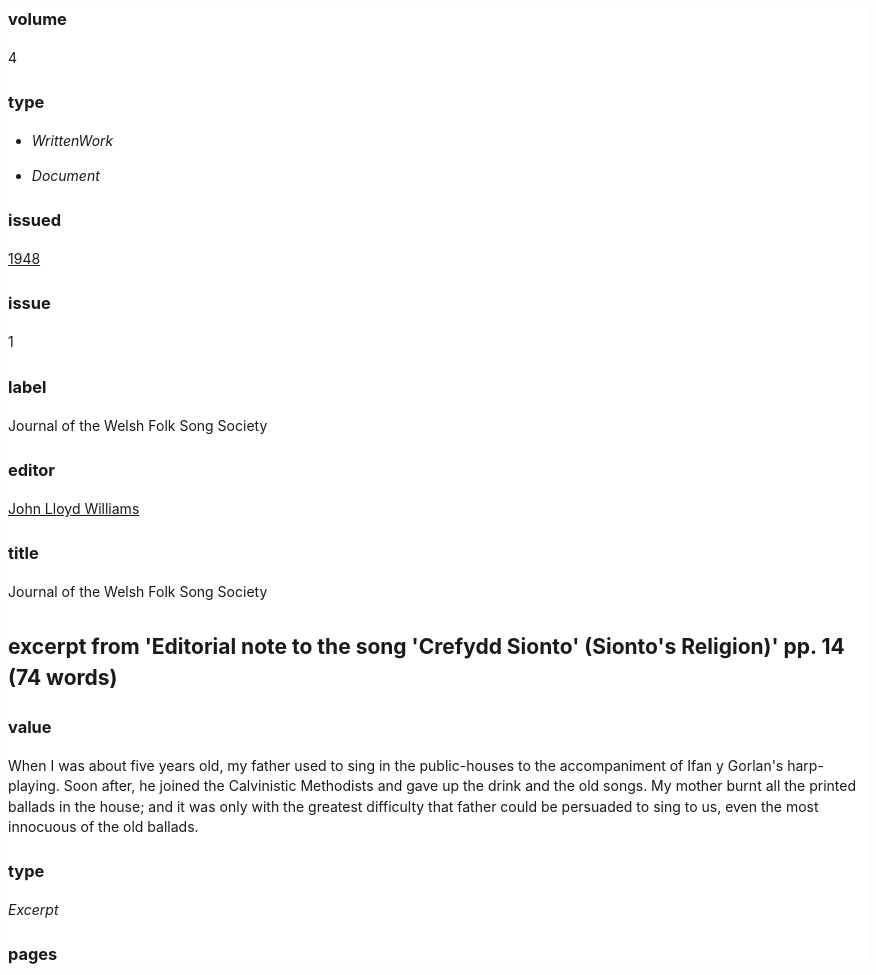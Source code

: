 ### volume


4

### type

 - *WrittenWork*

 - *Document*

### issued


[1948](#1948)

### issue


1

### label


Journal of the Welsh Folk Song Society

### editor


[John Lloyd Williams](#John-Lloyd-Williams)

### title


Journal of the Welsh Folk Song Society

## excerpt from 'Editorial note to the song 'Crefydd Sionto' (Sionto's Religion)' pp. 14 (74 words)

### value


<p>When I was about five years old, my father used to sing in the public-houses to the accompaniment of Ifan y Gorlan's harp-playing. Soon after, he joined the Calvinistic Methodists and gave up the drink and the old songs. My mother burnt all the printed ballads in the house; and it was only with the greatest difficulty that father could be persuaded to sing to us, even the most innocuous of the old ballads.</p>

### type


*Excerpt*

### pages

